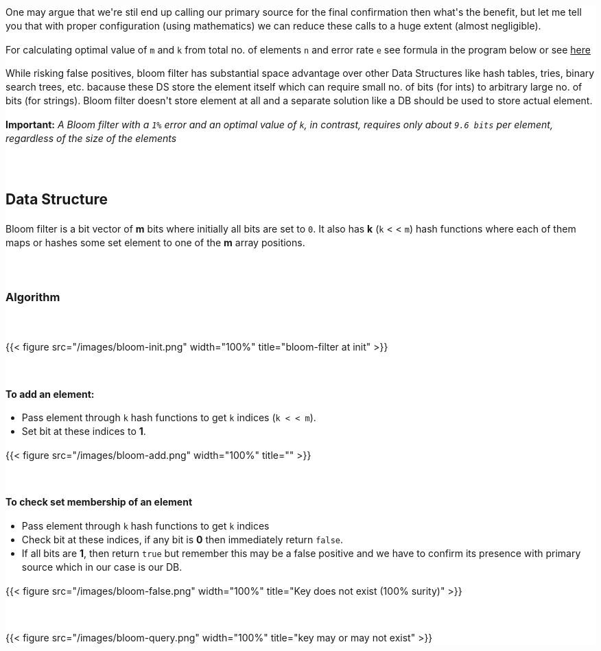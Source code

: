 One may argue that we're stil end up calling our primary source for the final
confirmation then what's the benefit, but let me tell you that with proper configuration
(using mathematics) we can reduce these calls to a huge extent (almost negligible).

For calculating optimal value of `m` and `k` from total no. of elements `n` and
error rate `e` see formula in the program below or see [here](https://en.wikipedia.org/wiki/Bloom_filter#Optimal_number_of_hash_functions)

While risking false positives, bloom filter has substantial space advantage over
other Data Structures like hash tables, tries, binary search trees, etc. bacause these DS
store the element itself which can require small no. of bits (for ints) to
arbitrary large no. of bits (for strings). Bloom filter doesn't store element at
all and a separate solution like a DB should be used to store actual element.

**Important:** *A Bloom filter with a `1%` error and an optimal value of `k`, in contrast, requires
only about `9.6 bits` per element, regardless of the size of the elements*


&nbsp;

## Data Structure

Bloom filter is a bit vector of **m** bits where initially all bits are set to
`0`. It also has **k** (`k` < < `m`) hash functions where each of them maps or hashes some set element to
one of the **m** array positions.



&nbsp;

### Algorithm

&nbsp;

{{< figure src="/images/bloom-init.png" width="100%" title="bloom-filter at init" >}}

&nbsp;

**To add an element:**
- Pass element through `k` hash functions to get `k` indices (`k < < m`).
- Set bit at these indices to **1**.


{{< figure src="/images/bloom-add.png" width="100%" title="" >}}

&nbsp; 

**To check set membership of an element**
- Pass element through `k` hash functions to get `k` indices
- Check bit at these indices, if any bit is **0** then immediately return `false`.
- If all bits are **1**, then return `true` but remember this may be a false positive and we
  have to confirm its presence with primary source which in our case is our DB.


{{< figure src="/images/bloom-false.png" width="100%" title="Key does not exist (100% surity)" >}}

&nbsp;

{{< figure src="/images/bloom-query.png" width="100%" title="key may or may not exist" >}}
